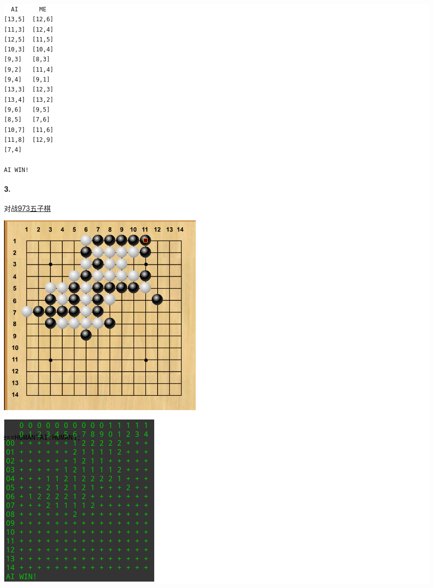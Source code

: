 ```
  AI 	  ME
[13,5]	[12,6]
[11,3]	[12,4]
[12,5]	[11,5]
[10,3]	[10,4]
[9,3]	[8,3]
[9,2]	[11,4]
[9,4]	[9,1]
[13,3]	[12,3]
[13,4]	[13,2]
[9,6]	[9,5]
[8,5]	[7,6]
[10,7]	[11,6]
[11,8]	[12,9]
[7,4]	

AI WIN!
```

#### 3.

对战[973五子棋](<http://www.973.com/p76698>)

![1555074817407](Gobang/README.assets/1555074817407.png)

![1555074854575](Gobang/README.assets/1555074854575.png)
